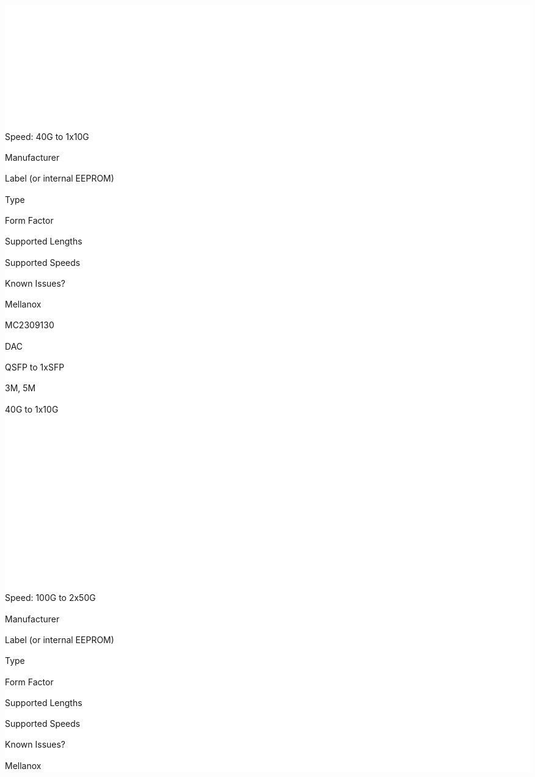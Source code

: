  

 

 

 

 

 

Speed: 40G to 1x10G

Manufacturer

Label (or internal EEPROM)

Type

Form Factor

Supported Lengths

Supported Speeds

Known Issues?

Mellanox

MC2309130

DAC

QSFP to 1xSFP

3M, 5M

40G to 1x10G

 

 

 

 

 

 

 

 

Speed: 100G to 2x50G

Manufacturer

Label (or internal EEPROM)

Type

Form Factor

Supported Lengths

Supported Speeds

Known Issues?

Mellanox
